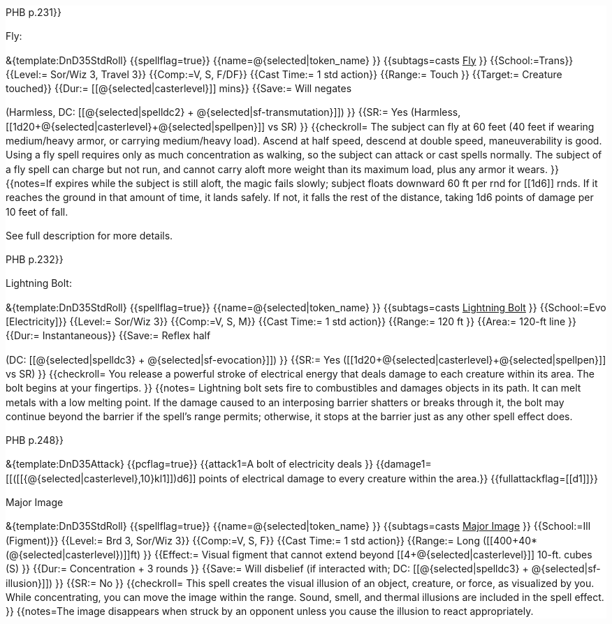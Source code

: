 PHB p.231}}

Fly:

&{template:DnD35StdRoll} {{spellflag=true}} {{name=@{selected|token_name} }} {{subtags=casts [Fly](http://www.dandwiki.com/wiki/SRD:Fly) }} {{School:=Trans}} {{Level:= Sor/Wiz 3, Travel 3}} {{Comp:=V, S, F/DF}} {{Cast Time:= 1 std action}} {{Range:= Touch }} {{Target:= Creature touched}} {{Dur:= [[@{selected|casterlevel}]] mins}} {{Save:= Will negates

(Harmless, DC: [[@{selected|spelldc2} + @{selected|sf-transmutation}]]) }} {{SR:= Yes (Harmless, [[1d20+@{selected|casterlevel}+@{selected|spellpen}]] vs SR) }}  {{checkroll= The subject can fly at 60 feet (40 feet if wearing medium/heavy armor, or carrying medium/heavy load). Ascend at half speed, descend at double speed, maneuverability is good. Using a fly spell requires only as much concentration as walking, so the subject can attack or cast spells normally. The subject of a fly spell can charge but not run, and cannot carry aloft more weight than its maximum load, plus any armor it wears. }} {{notes=If expires while the subject is still aloft, the magic fails slowly; subject floats downward 60 ft per rnd for [[1d6]] rnds. If it reaches the ground in that amount of time, it lands safely. If not, it falls the rest of the distance, taking 1d6 points of damage per 10 feet of fall.

See full description for more details.

PHB p.232}}

Lightning Bolt:

&{template:DnD35StdRoll} {{spellflag=true}} {{name=@{selected|token_name} }} {{subtags=casts [Lightning Bolt](http://www.dandwiki.com/wiki/SRD:Lightning_Bolt) }} {{School:=Evo [Electricity]}} {{Level:= Sor/Wiz 3}} {{Comp:=V, S, M}} {{Cast Time:= 1 std action}} {{Range:= 120 ft }} {{Area:= 120-ft line }} {{Dur:= Instantaneous}} {{Save:=  Reflex half

(DC: [[@{selected|spelldc3} + @{selected|sf-evocation}]]) }} {{SR:= Yes ([[1d20+@{selected|casterlevel}+@{selected|spellpen}]] vs SR) }}  {{checkroll= You release a powerful stroke of electrical energy that deals damage to each creature within its area. The bolt begins at your fingertips.  }} {{notes= Lightning bolt sets fire to combustibles and damages objects in its path. It can melt metals with a low melting point. If the damage caused to an interposing barrier shatters or breaks through it, the bolt may continue beyond the barrier if the spell’s range permits; otherwise, it stops at the barrier just as any other spell effect does.

PHB p.248}}

&{template:DnD35Attack} {{pcflag=true}} {{attack1=A bolt of electricity deals }} {{damage1=[[([[{@{selected|casterlevel},10}kl1]])d6]] points of electrical damage to every creature within the area.}} {{fullattackflag=[[d1]]}}

Major Image

&{template:DnD35StdRoll} {{spellflag=true}} {{name=@{selected|token_name} }} {{subtags=casts [Major Image](http://www.dandwiki.com/wiki/SRD:Major_Image) }} {{School:=Ill (Figment)}} {{Level:= Brd 3, Sor/Wiz 3}} {{Comp:=V, S, F}} {{Cast Time:= 1 std action}} {{Range:= Long ([[400+40*(@{selected|casterlevel})]]ft) }} {{Effect:= Visual figment that cannot extend beyond [[4+@{selected|casterlevel}]] 10-ft. cubes (S)  }} {{Dur:= Concentration + 3 rounds }} {{Save:= Will disbelief (if interacted with; DC: [[@{selected|spelldc3} + @{selected|sf-illusion}]]) }} {{SR:= No }}  {{checkroll= This spell creates the visual illusion of an object, creature, or force, as visualized by you. While concentrating, you can move the image within the range. Sound, smell, and thermal illusions are included in the spell effect. }} {{notes=The image disappears when struck by an opponent unless you cause the illusion to react appropriately.
